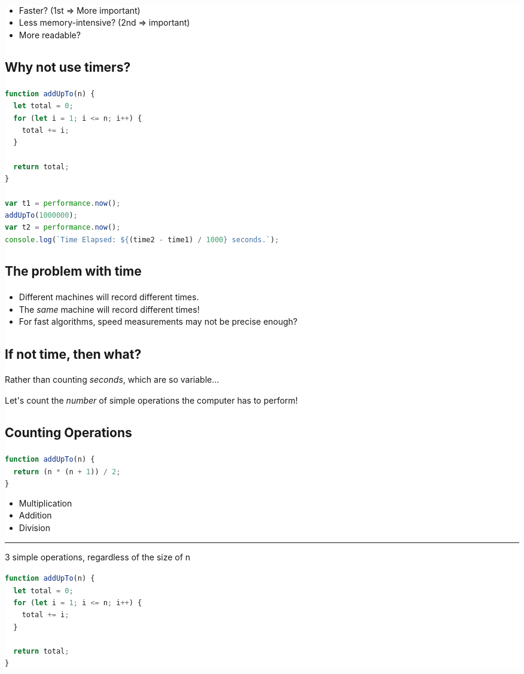 - Faster? (1st => More important)
- Less memory-intensive? (2nd => important)
- More readable?

## Why not use timers?

```javascript
function addUpTo(n) {
  let total = 0;
  for (let i = 1; i <= n; i++) {
    total += i;
  }

  return total;
}

var t1 = performance.now();
addUpTo(1000000);
var t2 = performance.now();
console.log(`Time Elapsed: ${(time2 - time1) / 1000} seconds.`);
```

## The problem with time

- Different machines will record different times.
- The _same_ machine will record different times!
- For fast algorithms, speed measurements may not be precise enough?

## If not time, then what?

Rather than counting _seconds_, which are so variable...

Let's count the _number_ of simple operations the computer has to perform!

## Counting Operations

```javascript
function addUpTo(n) {
  return (n * (n + 1)) / 2;
}
```

- Multiplication
- Addition
- Division

---

3 simple operations, regardless of the size of n

```javascript
function addUpTo(n) {
  let total = 0;
  for (let i = 1; i <= n; i++) {
    total += i;
  }

  return total;
}
```
